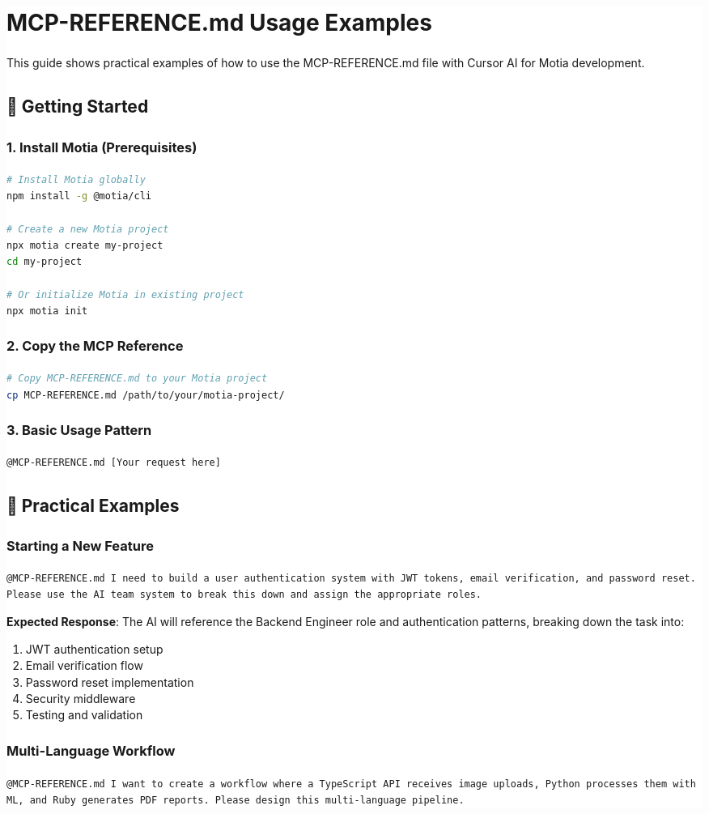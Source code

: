 # MCP-REFERENCE.md Usage Examples

This guide shows practical examples of how to use the MCP-REFERENCE.md file with Cursor AI for Motia development.

## 🚀 Getting Started

### 1. Install Motia (Prerequisites)
```bash
# Install Motia globally
npm install -g @motia/cli

# Create a new Motia project
npx motia create my-project
cd my-project

# Or initialize Motia in existing project
npx motia init
```

### 2. Copy the MCP Reference
```bash
# Copy MCP-REFERENCE.md to your Motia project
cp MCP-REFERENCE.md /path/to/your/motia-project/
```

### 3. Basic Usage Pattern
```
@MCP-REFERENCE.md [Your request here]
```

## 📝 Practical Examples

### Starting a New Feature
```
@MCP-REFERENCE.md I need to build a user authentication system with JWT tokens, email verification, and password reset. Please use the AI team system to break this down and assign the appropriate roles.
```

**Expected Response**: The AI will reference the Backend Engineer role and authentication patterns, breaking down the task into:
1. JWT authentication setup
2. Email verification flow  
3. Password reset implementation
4. Security middleware
5. Testing and validation

### Multi-Language Workflow
```
@MCP-REFERENCE.md I want to create a workflow where a TypeScript API receives image uploads, Python processes them with ML, and Ruby generates PDF reports. Please design this multi-language pipeline.
```
